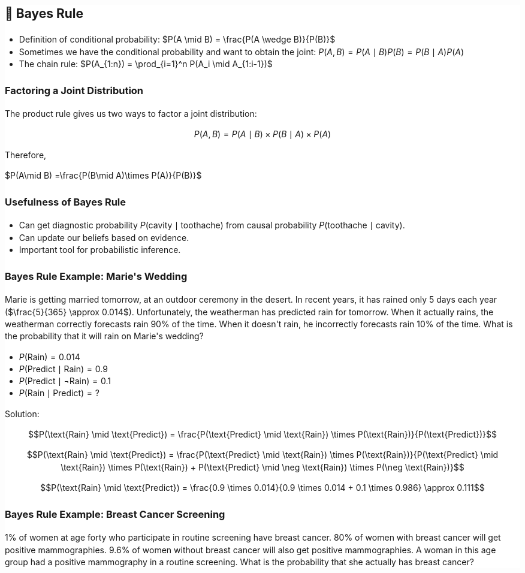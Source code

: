 ## 📜 Bayes Rule

- Definition of conditional probability: $P(A \mid B) = \frac{P(A \wedge B)}{P(B)}$
- Sometimes we have the conditional probability and want to obtain the joint: $P(A, B) = P(A \mid B)P(B) = P(B \mid A)P(A)$
- The chain rule: $P(A_{1:n}) = \prod_{i=1}^n P(A_i \mid A_{1:i-1})$

### Factoring a Joint Distribution

The product rule gives us two ways to factor a joint distribution:

$$P(A,B)=P(A\mid B)\times P(B\mid A)\times P(A)$$

Therefore,

$P(A\mid B) =\frac{P(B\mid A)\times P(A)}{P(B)}$

### Usefulness of Bayes Rule

- Can get diagnostic probability $P(\text{cavity} \mid \text{toothache})$ from causal probability $P(\text{toothache} \mid \text{cavity})$.
- Can update our beliefs based on evidence.
- Important tool for probabilistic inference.

### Bayes Rule Example: Marie's Wedding

Marie is getting married tomorrow, at an outdoor ceremony in the desert. In recent years, it has rained only 5 days each year ($\frac{5}{365} \approx 0.014$). Unfortunately, the weatherman has predicted rain for tomorrow. When it actually rains, the weatherman correctly forecasts rain 90% of the time. When it doesn't rain, he incorrectly forecasts rain 10% of the time. What is the probability that it will rain on Marie's wedding?

- $P(\text{Rain}) = 0.014$
- $P(\text{Predict} \mid \text{Rain}) = 0.9$
- $P(\text{Predict} \mid \neg \text{Rain}) = 0.1$
- $P(\text{Rain} \mid \text{Predict}) = ?$

Solution:

$$P(\text{Rain} \mid \text{Predict}) = \frac{P(\text{Predict} \mid \text{Rain}) \times P(\text{Rain})}{P(\text{Predict})}$$

$$P(\text{Rain} \mid \text{Predict}) = \frac{P(\text{Predict} \mid \text{Rain}) \times P(\text{Rain})}{P(\text{Predict} \mid \text{Rain}) \times P(\text{Rain}) + P(\text{Predict} \mid \neg \text{Rain}) \times P(\neg \text{Rain})}$$

$$P(\text{Rain} \mid \text{Predict}) = \frac{0.9 \times 0.014}{0.9 \times 0.014 + 0.1 \times 0.986} \approx 0.111$$

### Bayes Rule Example: Breast Cancer Screening

1% of women at age forty who participate in routine screening have breast cancer. 80% of women with breast cancer will get positive mammographies. 9.6% of women without breast cancer will also get positive mammographies. A woman in this age group had a positive mammography in a routine screening. What is the probability that she actually has breast cancer?
